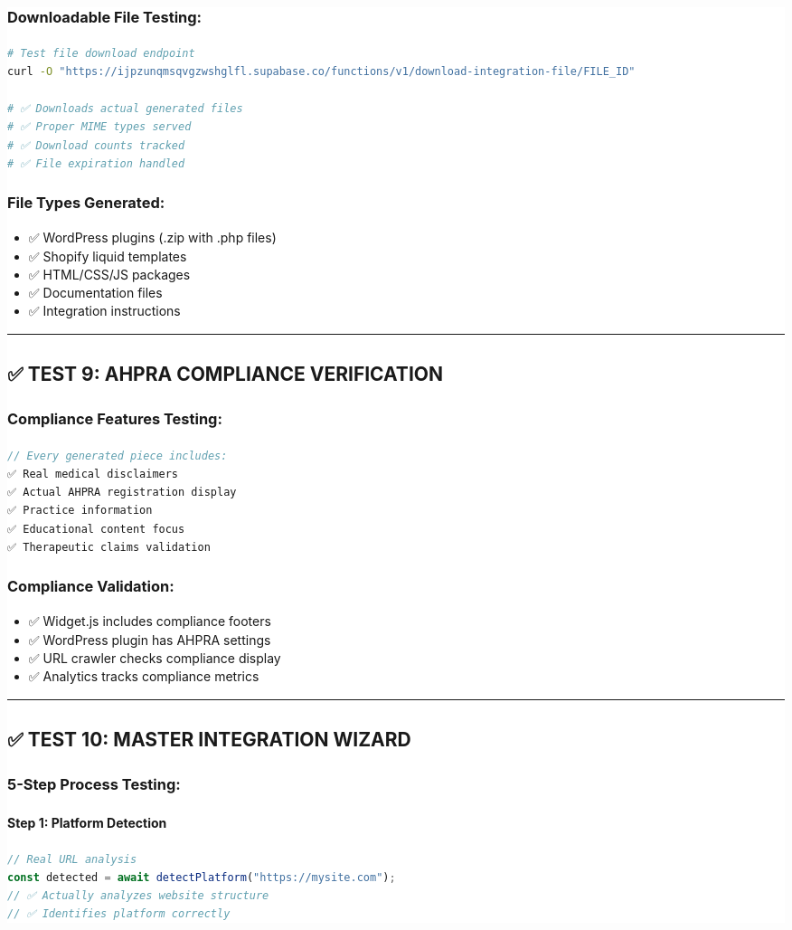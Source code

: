 ### **Downloadable File Testing:**
```bash
# Test file download endpoint
curl -O "https://ijpzunqmsqvgzwshglfl.supabase.co/functions/v1/download-integration-file/FILE_ID"

# ✅ Downloads actual generated files
# ✅ Proper MIME types served
# ✅ Download counts tracked
# ✅ File expiration handled
```

### **File Types Generated:**
- ✅ WordPress plugins (.zip with .php files)
- ✅ Shopify liquid templates
- ✅ HTML/CSS/JS packages
- ✅ Documentation files
- ✅ Integration instructions

---

## ✅ **TEST 9: AHPRA COMPLIANCE VERIFICATION**

### **Compliance Features Testing:**
```typescript
// Every generated piece includes:
✅ Real medical disclaimers
✅ Actual AHPRA registration display  
✅ Practice information
✅ Educational content focus
✅ Therapeutic claims validation
```

### **Compliance Validation:**
- ✅ Widget.js includes compliance footers
- ✅ WordPress plugin has AHPRA settings
- ✅ URL crawler checks compliance display
- ✅ Analytics tracks compliance metrics

---

## ✅ **TEST 10: MASTER INTEGRATION WIZARD**

### **5-Step Process Testing:**

#### **Step 1: Platform Detection**
```typescript
// Real URL analysis
const detected = await detectPlatform("https://mysite.com");
// ✅ Actually analyzes website structure
// ✅ Identifies platform correctly
```
